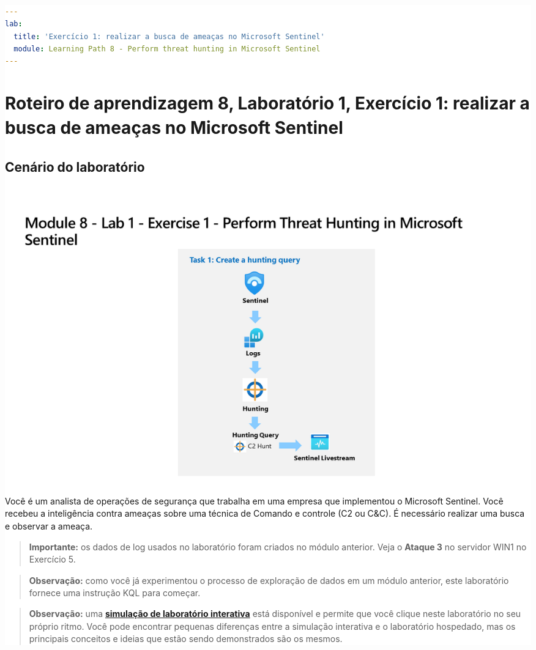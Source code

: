 ```yaml
---
lab:
  title: 'Exercício 1: realizar a busca de ameaças no Microsoft Sentinel'
  module: Learning Path 8 - Perform threat hunting in Microsoft Sentinel
---
```


# Roteiro de aprendizagem 8, Laboratório 1, Exercício 1: realizar a busca de ameaças no Microsoft Sentinel

## Cenário do laboratório

![Visão geral do laboratório.](../Media/SC-200-Lab_Diagrams_Mod8_L1_Ex1.png)

Você é um analista de operações de segurança que trabalha em uma empresa que implementou o Microsoft Sentinel. Você recebeu a inteligência contra ameaças sobre uma técnica de Comando e controle (C2 ou C&C). É necessário realizar uma busca e observar a ameaça.

>**Importante:** os dados de log usados no laboratório foram criados no módulo anterior. Veja o **Ataque 3** no servidor WIN1 no Exercício 5.

>**Observação:** como você já experimentou o processo de exploração de dados em um módulo anterior, este laboratório fornece uma instrução KQL para começar.

>**Observação:** uma **[simulação de laboratório interativa](https://mslabs.cloudguides.com/guides/SC-200%20Lab%20Simulation%20-%20Perform%20threat%20hunting%20in%20Microsoft%20Sentinel)** está disponível e permite que você clique neste laboratório no seu próprio ritmo. Você pode encontrar pequenas diferenças entre a simulação interativa e o laboratório hospedado, mas os principais conceitos e ideias que estão sendo demonstrados são os mesmos. 
